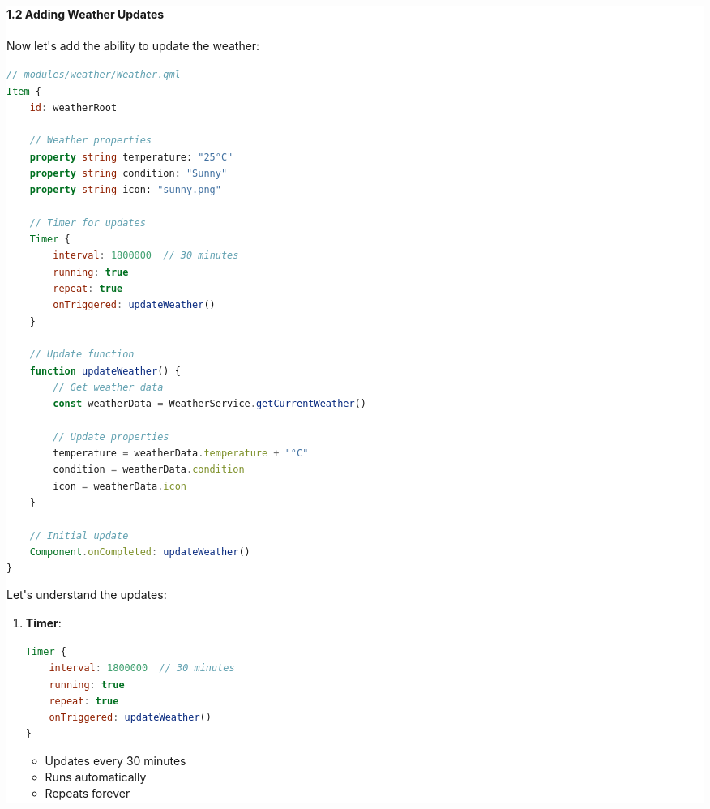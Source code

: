 #### 1.2 Adding Weather Updates

Now let's add the ability to update the weather:

```qml
// modules/weather/Weather.qml
Item {
    id: weatherRoot

    // Weather properties
    property string temperature: "25°C"
    property string condition: "Sunny"
    property string icon: "sunny.png"

    // Timer for updates
    Timer {
        interval: 1800000  // 30 minutes
        running: true
        repeat: true
        onTriggered: updateWeather()
    }

    // Update function
    function updateWeather() {
        // Get weather data
        const weatherData = WeatherService.getCurrentWeather()

        // Update properties
        temperature = weatherData.temperature + "°C"
        condition = weatherData.condition
        icon = weatherData.icon
    }

    // Initial update
    Component.onCompleted: updateWeather()
}
```

Let's understand the updates:

1. **Timer**:

   ```qml
   Timer {
       interval: 1800000  // 30 minutes
       running: true
       repeat: true
       onTriggered: updateWeather()
   }
   ```

   - Updates every 30 minutes
   - Runs automatically
   - Repeats forever
